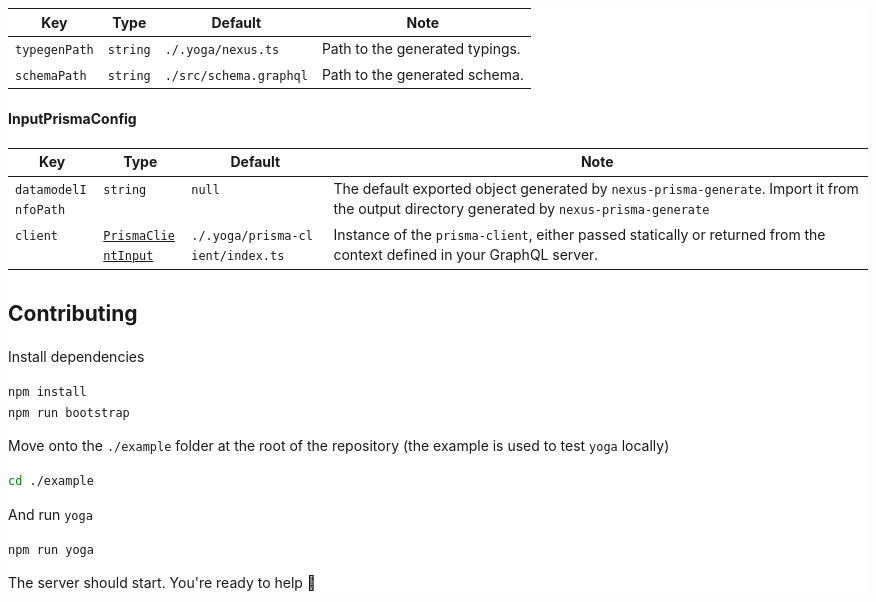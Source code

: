 | Key                         | Type                                                            | Default | Note                                                                                                                                                                                                                                              |
| --------------------------- | --------------------------------------------------------------- | ------- | ------------------------------------------------------------------------------------------------------------------------------------------------------------------------------------------------------------------------------------------------- |
| `typegenPath` | `string` | `./.yoga/nexus.ts`  | Path to the generated typings. |
| `schemaPath` | `string` | `./src/schema.graphql` | Path to the generated schema. |

#### InputPrismaConfig

| Key                         | Type                                                            | Default | Note                                                                                                                                                                                                                                              |
| --------------------------- | --------------------------------------------------------------- | ------- | ------------------------------------------------------------------------------------------------------------------------------------------------------------------------------------------------------------------------------------------------- |
| `datamodelInfoPath` | `string` | `null`  | The default exported object generated by `nexus-prisma-generate`. Import it from the output directory generated by `nexus-prisma-generate` |
| `client` | [`PrismaClientInput`](https://github.com/prisma/nexus-prisma/blob/04a24271ae3b7d3cbee3318bc15c4b07cb70cd65/packages/nexus-prisma/src/types.ts#L99) | `./.yoga/prisma-client/index.ts` | Instance of the `prisma-client`, either passed statically or returned from the context defined in your GraphQL server. |


## Contributing

Install dependencies

```bash
npm install
npm run bootstrap
```

Move onto the `./example` folder at the root of the repository (the example is used to test `yoga` locally)

```bash
cd ./example
```

And run `yoga`

```
npm run yoga
```

The server should start. You're ready to help 🙏

